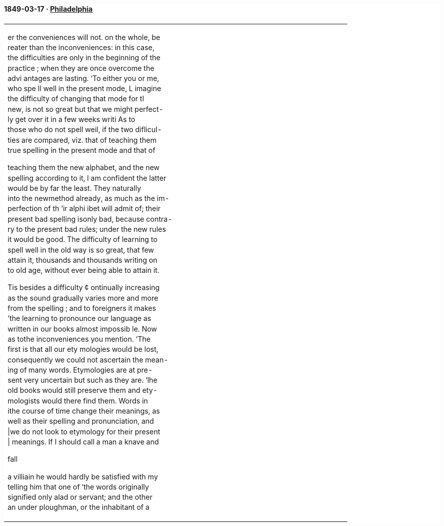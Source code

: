 #### 1849-03-17 &middot; [Philadelphia](http://dbpedia.org/resource/Philadelphia)

<table style="width: 100%;"><tr><td style="width: 50%">

  
er the conveniences will not. on the whole, be  
reater than the inconveniences: in this case,  
the difficulties are only in the beginning of the  
practice ; when they are once overcome the  
advi antages are lasting. ‘To either you or me,  
who spe ll well in the present mode, L imagine  
the difficulty of changing that mode for tl  
new, is not so great but that we might perfect-  
ly get over it in a few weeks writi As to  
those who do not spell weil, if the two diflicul-  
ties are compared, viz. that of teaching them  
true spelling in the present mode and that of  
  
teaching them the new alphabet, and the new  
spelling according to it, l am confident the latter  
would be by far the least. They naturally  
into the newmethod already, as much as the im-  
perfection of th ‘ir alphi ibet will admit of; their  
present bad spelling isonly bad, because contra-  
ry to the present bad rules; under the new rules  
it would be good. The difficulty of learning to  
spell well in the old way is so great, that few  
attain it, thousands and thousands writing on  
to old age, without ever being able to attain it.  
  
Tis besides a difficulty ¢ ontinually increasing  
as the sound gradually varies more and more  
from the spelling ; and to foreigners it makes  
‘the learning to pronounce our language as  
written in our books almost impossib le. Now  
as tothe inconveniences you mention. ‘The  
first is that all our ety mologies would be lost,  
consequently we could not ascertain the mean-  
ing of many words. Etymologies are at pre-  
sent very uncertain but such as they are. ‘lhe  
old books would still preserve them and ety-  
mologists would there find them. Words in  
ithe course of time change their meanings, as  
well as their spelling and pronunciation, and  
|we do not look to etymology for their present  
| meanings. If I should call a man a knave and  
  
fall  
  
  
  
a villiain he would hardly be satisfied with my  
telling him that one of ‘the words originally  
signified only alad or servant; and the other  
an under ploughman, or the inhabitant of a  
  